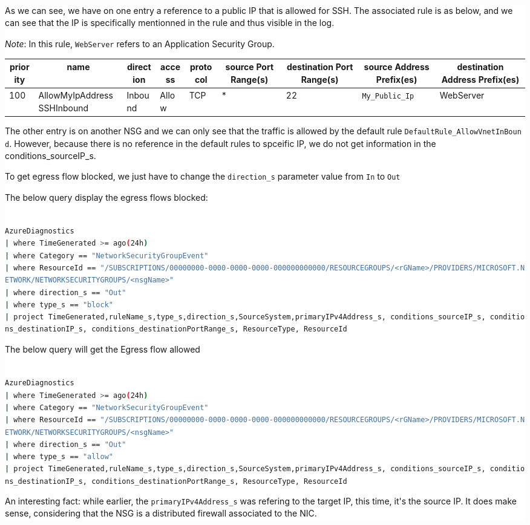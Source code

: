 As we can see, we have on one entry a reference to a public IP that is allowed for SSH.
The associated rule is as below, and we can see that the IP is specifically mentionned in the rule and thus visible in the log.

*Note*: In this rule, `WebServer` refers to an Application Security Group.

| priority | name | direction | access | protocol | source Port Range(s) | destination Port Range(s) | source Address Prefix(es) | destination Address Prefix(es) |
|-|-|-|-|-|-|-|-|-|
| 100 | AllowMyIpAddressSSHInbound | Inbound | Allow | TCP | * | 22 | `My_Public_Ip` | WebServer |

The other entry is on another NSG and we can only see that the traffic is allowed by the default rule `DefaultRule_AllowVnetInBound`.
However, because there is no reference in the default rules to spceific IP, we do not get information in the conditions_sourceIP_s.

To get egress flow blocked, we just have to change the `direction_s` parameter value from `In` to `Out`

The below query display the egress flows blocked:

```bash

AzureDiagnostics
| where TimeGenerated >= ago(24h)
| where Category == "NetworkSecurityGroupEvent"
| where ResourceId == "/SUBSCRIPTIONS/00000000-0000-0000-0000-000000000000/RESOURCEGROUPS/<rGName>/PROVIDERS/MICROSOFT.NETWORK/NETWORKSECURITYGROUPS/<nsgName>"
| where direction_s == "Out"
| where type_s == "block"
| project TimeGenerated,ruleName_s,type_s,direction_s,SourceSystem,primaryIPv4Address_s, conditions_sourceIP_s, conditions_destinationIP_s, conditions_destinationPortRange_s, ResourceType, ResourceId

```

The below query will get the Egress flow allowed

```bash

AzureDiagnostics
| where TimeGenerated >= ago(24h)
| where Category == "NetworkSecurityGroupEvent"
| where ResourceId == "/SUBSCRIPTIONS/00000000-0000-0000-0000-000000000000/RESOURCEGROUPS/<rGName>/PROVIDERS/MICROSOFT.NETWORK/NETWORKSECURITYGROUPS/<nsgName>"
| where direction_s == "Out"
| where type_s == "allow"
| project TimeGenerated,ruleName_s,type_s,direction_s,SourceSystem,primaryIPv4Address_s, conditions_sourceIP_s, conditions_destinationIP_s, conditions_destinationPortRange_s, ResourceType, ResourceId

```

An interesting fact: while earlier, the `primaryIPv4Address_s` was refering to the target IP, this time, it's the source IP.
It does make sense, considering that the NSG is a distributed firewall associated to the NIC.
